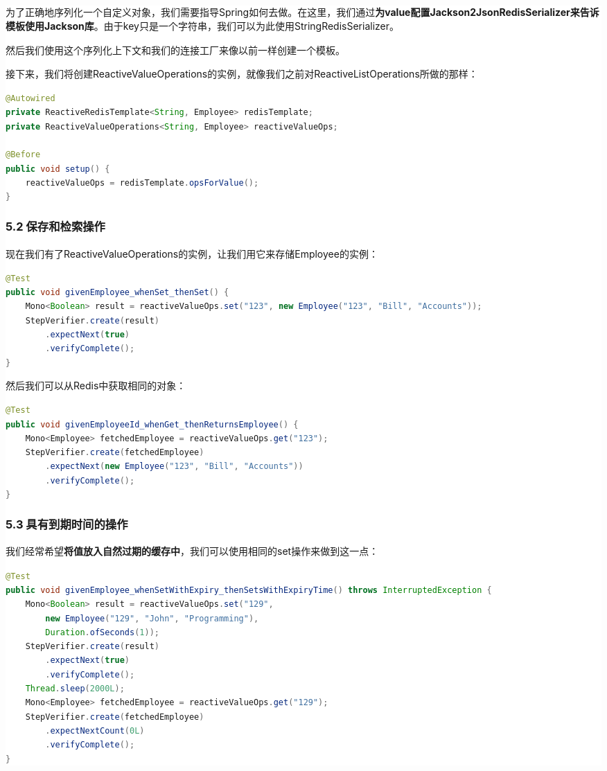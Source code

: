 为了正确地序列化一个自定义对象，我们需要指导Spring如何去做。在这里，我们通过**为value配置Jackson2JsonRedisSerializer来告诉模板使用Jackson库**。由于key只是一个字符串，我们可以为此使用StringRedisSerializer。

然后我们使用这个序列化上下文和我们的连接工厂来像以前一样创建一个模板。

接下来，我们将创建ReactiveValueOperations的实例，就像我们之前对ReactiveListOperations所做的那样：

```java
@Autowired
private ReactiveRedisTemplate<String, Employee> redisTemplate;
private ReactiveValueOperations<String, Employee> reactiveValueOps;

@Before
public void setup() {
    reactiveValueOps = redisTemplate.opsForValue();
}
```

### 5.2 保存和检索操作

现在我们有了ReactiveValueOperations的实例，让我们用它来存储Employee的实例：

```java
@Test
public void givenEmployee_whenSet_thenSet() {
    Mono<Boolean> result = reactiveValueOps.set("123", new Employee("123", "Bill", "Accounts"));
    StepVerifier.create(result)
        .expectNext(true)
        .verifyComplete();
}
```

然后我们可以从Redis中获取相同的对象：

```java
@Test
public void givenEmployeeId_whenGet_thenReturnsEmployee() {
    Mono<Employee> fetchedEmployee = reactiveValueOps.get("123");
    StepVerifier.create(fetchedEmployee)
        .expectNext(new Employee("123", "Bill", "Accounts"))
        .verifyComplete();
}
```

### 5.3 具有到期时间的操作

我们经常希望**将值放入自然过期的缓存中**，我们可以使用相同的set操作来做到这一点：

```java
@Test
public void givenEmployee_whenSetWithExpiry_thenSetsWithExpiryTime() throws InterruptedException {
    Mono<Boolean> result = reactiveValueOps.set("129", 
        new Employee("129", "John", "Programming"), 
        Duration.ofSeconds(1));
    StepVerifier.create(result)
        .expectNext(true)
        .verifyComplete();
    Thread.sleep(2000L); 
    Mono<Employee> fetchedEmployee = reactiveValueOps.get("129");
    StepVerifier.create(fetchedEmployee)
        .expectNextCount(0L)
        .verifyComplete();
}
```
